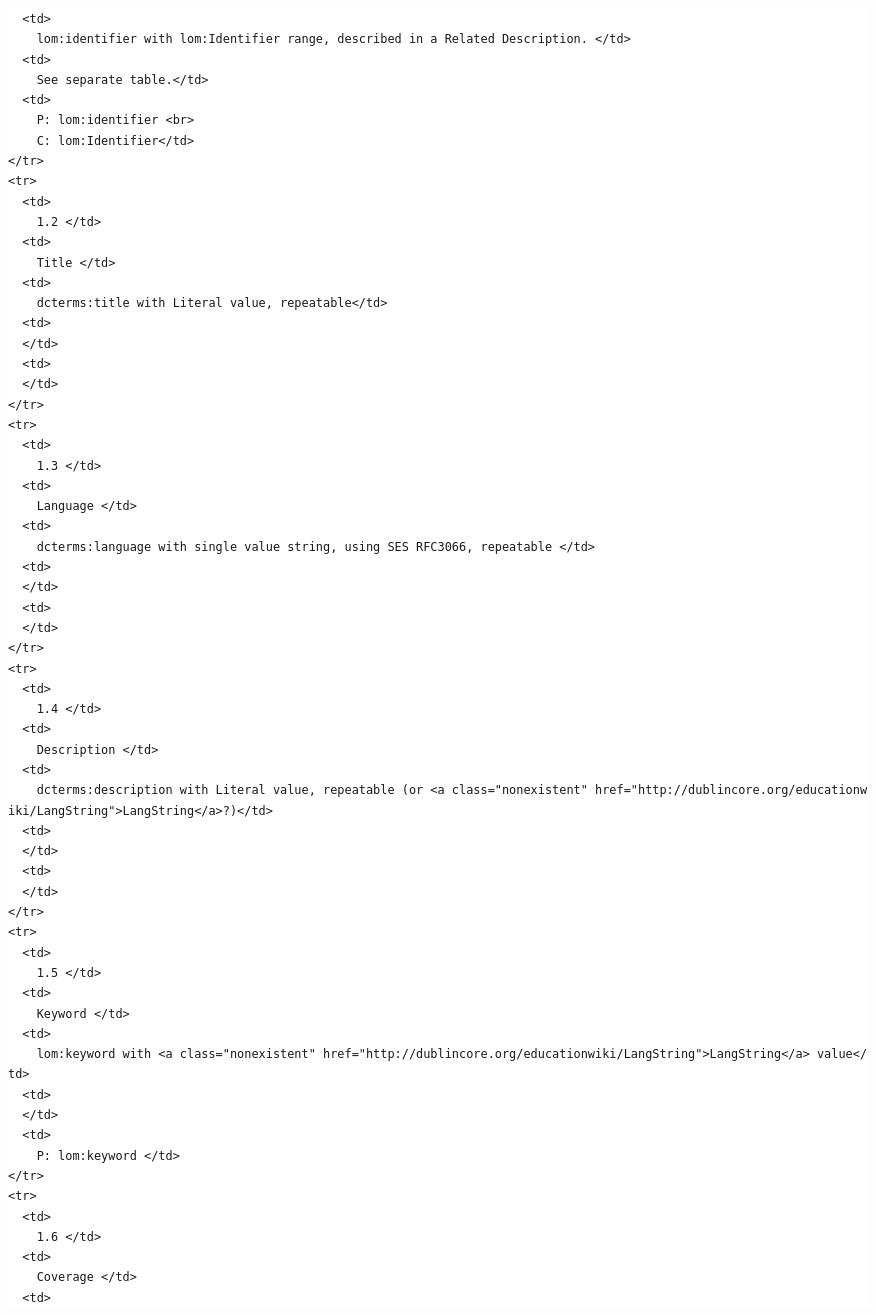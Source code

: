       <td>
        lom:identifier with lom:Identifier range, described in a Related Description. </td>
      <td>
        See separate table.</td>
      <td>
        P: lom:identifier <br>
        C: lom:Identifier</td>
    </tr>
    <tr>
      <td>
        1.2 </td>
      <td>
        Title </td>
      <td>
        dcterms:title with Literal value, repeatable</td>
      <td>
      </td>
      <td>
      </td>
    </tr>
    <tr>
      <td>
        1.3 </td>
      <td>
        Language </td>
      <td>
        dcterms:language with single value string, using SES RFC3066, repeatable </td>
      <td>
      </td>
      <td>
      </td>
    </tr>
    <tr>
      <td>
        1.4 </td>
      <td>
        Description </td>
      <td>
        dcterms:description with Literal value, repeatable (or <a class="nonexistent" href="http://dublincore.org/educationwiki/LangString">LangString</a>?)</td>
      <td>
      </td>
      <td>
      </td>
    </tr>
    <tr>
      <td>
        1.5 </td>
      <td>
        Keyword </td>
      <td>
        lom:keyword with <a class="nonexistent" href="http://dublincore.org/educationwiki/LangString">LangString</a> value</td>
      <td>
      </td>
      <td>
        P: lom:keyword </td>
    </tr>
    <tr>
      <td>
        1.6 </td>
      <td>
        Coverage </td>
      <td>